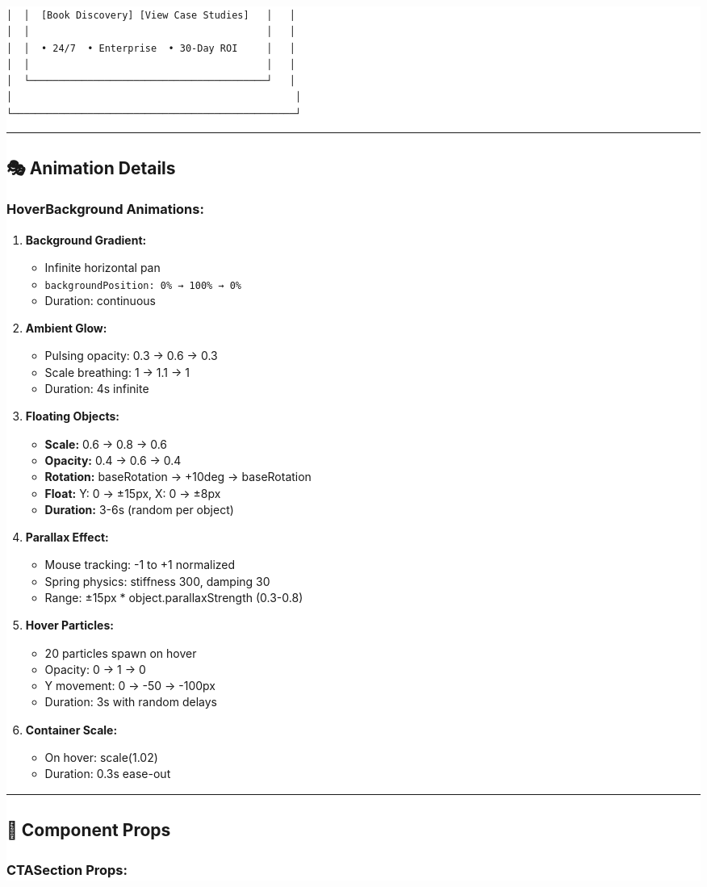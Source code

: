 ```
│  │  [Book Discovery] [View Case Studies]   │   │
│  │                                         │   │
│  │  • 24/7  • Enterprise  • 30-Day ROI     │   │
│  │                                         │   │
│  └─────────────────────────────────────────┘   │
│                                                 │
└─────────────────────────────────────────────────┘
```

---

## 🎭 Animation Details

### **HoverBackground Animations:**

1. **Background Gradient:**
   - Infinite horizontal pan
   - `backgroundPosition: 0% → 100% → 0%`
   - Duration: continuous

2. **Ambient Glow:**
   - Pulsing opacity: 0.3 → 0.6 → 0.3
   - Scale breathing: 1 → 1.1 → 1
   - Duration: 4s infinite

3. **Floating Objects:**
   - **Scale:** 0.6 → 0.8 → 0.6
   - **Opacity:** 0.4 → 0.6 → 0.4
   - **Rotation:** baseRotation → +10deg → baseRotation
   - **Float:** Y: 0 → ±15px, X: 0 → ±8px
   - **Duration:** 3-6s (random per object)

4. **Parallax Effect:**
   - Mouse tracking: -1 to +1 normalized
   - Spring physics: stiffness 300, damping 30
   - Range: ±15px * object.parallaxStrength (0.3-0.8)

5. **Hover Particles:**
   - 20 particles spawn on hover
   - Opacity: 0 → 1 → 0
   - Y movement: 0 → -50 → -100px
   - Duration: 3s with random delays

6. **Container Scale:**
   - On hover: scale(1.02)
   - Duration: 0.3s ease-out

---

## 🎯 Component Props

### **CTASection Props:**
